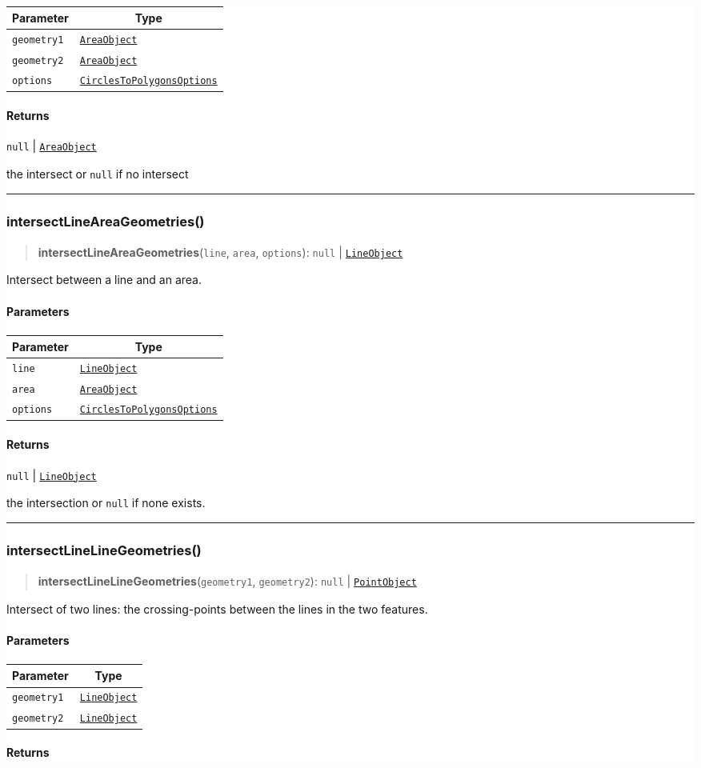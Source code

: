 | Parameter   | Type                                                    |
| ----------- | ------------------------------------------------------- |
| `geometry1` | [`AreaObject`](#areaobject)                             |
| `geometry2` | [`AreaObject`](#areaobject)                             |
| `options`   | [`CirclesToPolygonsOptions`](#circlestopolygonsoptions) |

#### Returns

`null` \| [`AreaObject`](#areaobject)

the intersect or `null` if no intersect

---

### intersectLineAreaGeometries()

> **intersectLineAreaGeometries**(`line`, `area`, `options`): `null` \| [`LineObject`](#lineobject)

Intersect between a line and an area.

#### Parameters

| Parameter | Type                                                    |
| --------- | ------------------------------------------------------- |
| `line`    | [`LineObject`](#lineobject)                             |
| `area`    | [`AreaObject`](#areaobject)                             |
| `options` | [`CirclesToPolygonsOptions`](#circlestopolygonsoptions) |

#### Returns

`null` \| [`LineObject`](#lineobject)

the intersection or `null` if none exists.

---

### intersectLineLineGeometries()

> **intersectLineLineGeometries**(`geometry1`, `geometry2`): `null` \| [`PointObject`](#pointobject)

Intersect of two lines: the crossing-points between the lines in the two features.

#### Parameters

| Parameter   | Type                        |
| ----------- | --------------------------- |
| `geometry1` | [`LineObject`](#lineobject) |
| `geometry2` | [`LineObject`](#lineobject) |

#### Returns
